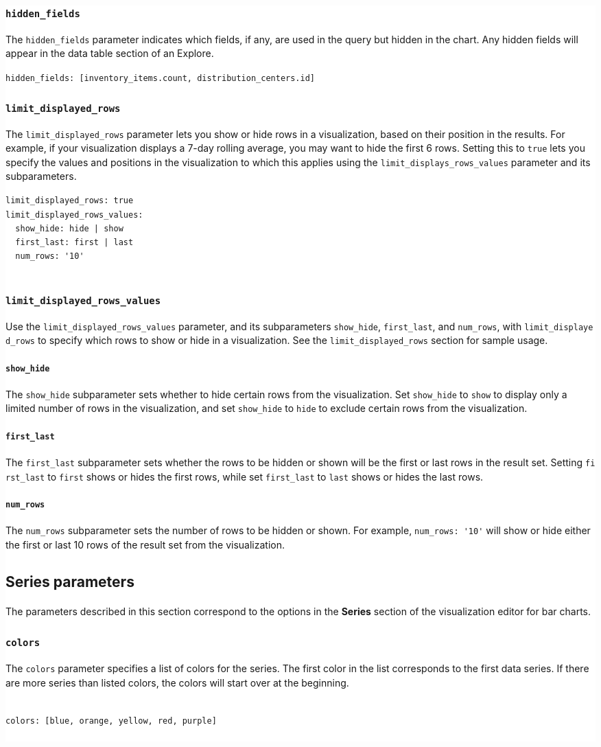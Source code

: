 ### `hidden_fields`
The `hidden_fields` parameter indicates which fields, if any, are used in the query but hidden in the chart. Any hidden fields will appear in the data table section of an Explore.
```
hidden_fields: [inventory_items.count, distribution_centers.id]

```

### `limit_displayed_rows`
The `limit_displayed_rows` parameter lets you show or hide rows in a visualization, based on their position in the results. For example, if your visualization displays a 7-day rolling average, you may want to hide the first 6 rows. Setting this to `true` lets you specify the values and positions in the visualization to which this applies using the `limit_displays_rows_values` parameter and its subparameters.
```
limit_displayed_rows: true
limit_displayed_rows_values:
  show_hide: hide | show
  first_last: first | last
  num_rows: '10'


```

### `limit_displayed_rows_values`
Use the `limit_displayed_rows_values` parameter, and its subparameters `show_hide`, `first_last`, and `num_rows`, with `limit_displayed_rows` to specify which rows to show or hide in a visualization. See the `limit_displayed_rows` section for sample usage.
#### `show_hide`
The `show_hide` subparameter sets whether to hide certain rows from the visualization. Set `show_hide` to `show` to display only a limited number of rows in the visualization, and set `show_hide` to `hide` to exclude certain rows from the visualization.
#### `first_last`
The `first_last` subparameter sets whether the rows to be hidden or shown will be the first or last rows in the result set. Setting `first_last` to `first` shows or hides the first rows, while set `first_last` to `last` shows or hides the last rows.
#### `num_rows`
The `num_rows` subparameter sets the number of rows to be hidden or shown. For example, `num_rows: '10'` will show or hide either the first or last 10 rows of the result set from the visualization.
## Series parameters
The parameters described in this section correspond to the options in the **Series** section of the visualization editor for bar charts.
### `colors`
The `colors` parameter specifies a list of colors for the series. The first color in the list corresponds to the first data series. If there are more series than listed colors, the colors will start over at the beginning.
```

colors: [blue, orange, yellow, red, purple]


```
